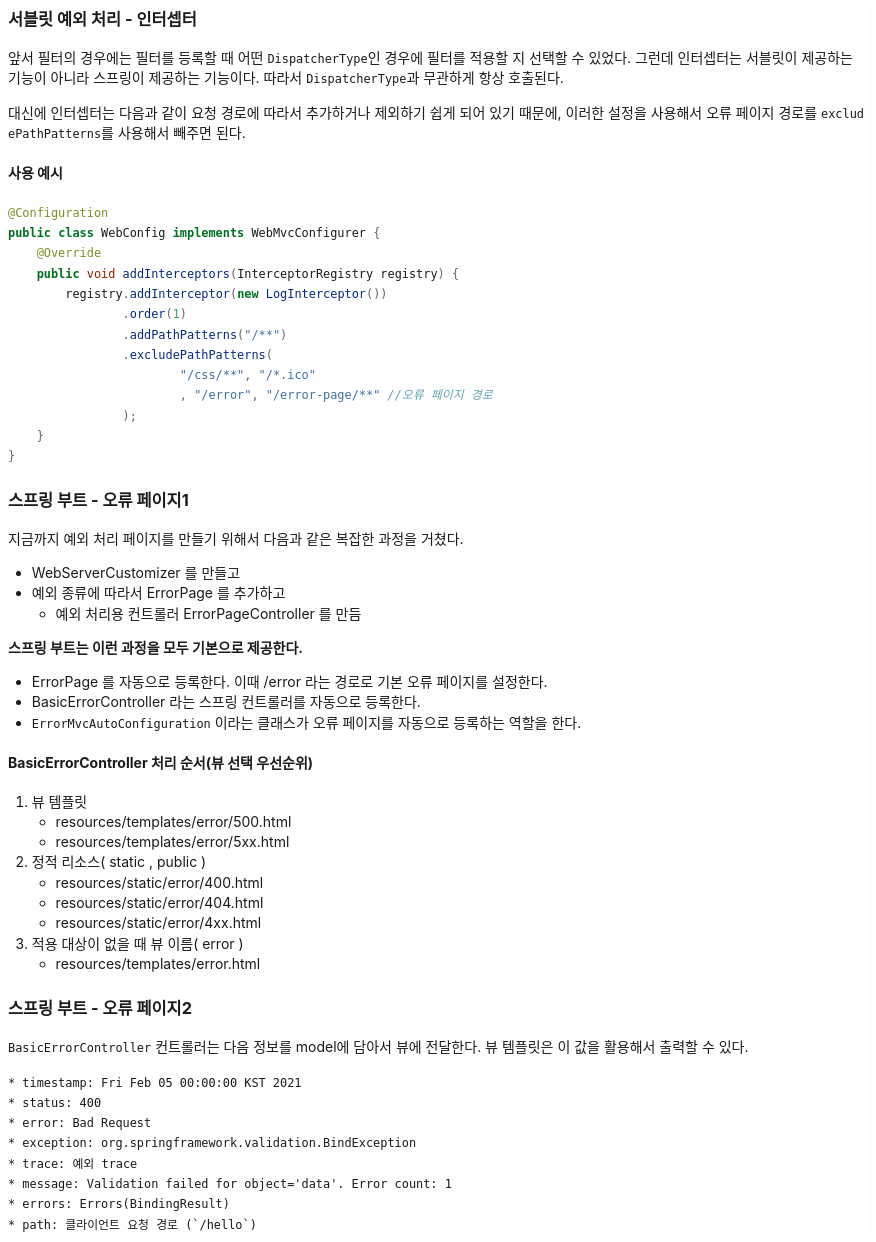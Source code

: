 ### 서블릿 예외 처리 - 인터셉터
앞서 필터의 경우에는 필터를 등록할 때 어떤 `DispatcherType`인 경우에 필터를 적용할 지 선택할 수 있었다.
그런데 인터셉터는 서블릿이 제공하는 기능이 아니라 스프링이 제공하는 기능이다.
따라서 `DispatcherType`과 무관하게 항상 호출된다.

대신에 인터셉터는 다음과 같이 요청 경로에 따라서 추가하거나 제외하기 쉽게 되어 있기 때문에, 이러한 설정을 사용해서 오류 페이지 경로를
`excludePathPatterns`를 사용해서 빼주면 된다.

#### 사용 예시
```java
@Configuration
public class WebConfig implements WebMvcConfigurer {
    @Override
    public void addInterceptors(InterceptorRegistry registry) {
        registry.addInterceptor(new LogInterceptor())
                .order(1)
                .addPathPatterns("/**")
                .excludePathPatterns(
                        "/css/**", "/*.ico"
                        , "/error", "/error-page/**" //오류 페이지 경로
                );
    }
}
```

### 스프링 부트 - 오류 페이지1
지금까지 예외 처리 페이지를 만들기 위해서 다음과 같은 복잡한 과정을 거쳤다.
* WebServerCustomizer 를 만들고
* 예외 종류에 따라서 ErrorPage 를 추가하고
  * 예외 처리용 컨트롤러 ErrorPageController 를 만듬

**스프링 부트는 이런 과정을 모두 기본으로 제공한다.**
* ErrorPage 를 자동으로 등록한다. 이때 /error 라는 경로로 기본 오류 페이지를 설정한다. 
* BasicErrorController 라는 스프링 컨트롤러를 자동으로 등록한다.
* `ErrorMvcAutoConfiguration` 이라는 클래스가 오류 페이지를 자동으로 등록하는 역할을 한다.

#### BasicErrorController 처리 순서(뷰 선택 우선순위)
1. 뷰 템플릿
   * resources/templates/error/500.html
   * resources/templates/error/5xx.html
2. 정적 리소스( static , public )
   * resources/static/error/400.html
   * resources/static/error/404.html
   * resources/static/error/4xx.html
3. 적용 대상이 없을 때 뷰 이름( error )
   * resources/templates/error.html

### 스프링 부트 - 오류 페이지2
`BasicErrorController` 컨트롤러는 다음 정보를 model에 담아서 뷰에 전달한다. 뷰 템플릿은 이 값을 활용해서 출력할 수 있다.
```
* timestamp: Fri Feb 05 00:00:00 KST 2021
* status: 400
* error: Bad Request
* exception: org.springframework.validation.BindException
* trace: 예외 trace
* message: Validation failed for object='data'. Error count: 1
* errors: Errors(BindingResult)
* path: 클라이언트 요청 경로 (`/hello`)
```
